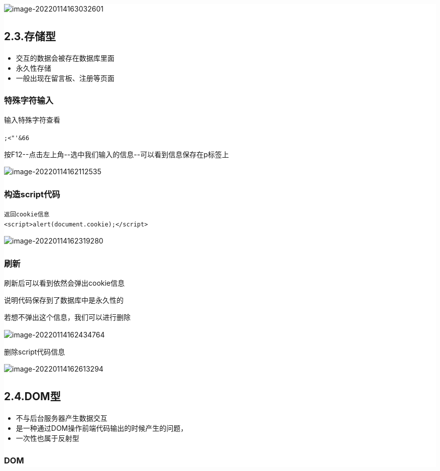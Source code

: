 ![image-20220114163032601](https://gitee.com/xxb667/img/raw/master/img/image-20220114163032601.png)

## 2.3.存储型

- 交互的数据会被存在数据库里面
- 永久性存储
- 一般出现在留言板、注册等页面

### 特殊字符输入

 输入特殊字符查看

```
;<"'&66
```

按F12--点击左上角--选中我们输入的信息--可以看到信息保存在p标签上



![image-20220114162112535](https://gitee.com/xxb667/img/raw/master/img/image-20220114162112535.png)

### 构造script代码

```
返回cookie信息
<script>alert(document.cookie);</script>
```

![image-20220114162319280](https://gitee.com/xxb667/img/raw/master/img/image-20220114162319280.png)



### 刷新

刷新后可以看到依然会弹出cookie信息

说明代码保存到了数据库中是永久性的

若想不弹出这个信息，我们可以进行删除

![image-20220114162434764](https://gitee.com/xxb667/img/raw/master/img/image-20220114162434764.png)

删除script代码信息

![image-20220114162613294](https://gitee.com/xxb667/img/raw/master/img/image-20220114162613294.png)

## 2.4.DOM型

- 不与后台服务器产生数据交互
- 是一种通过DOM操作前端代码输出的时候产生的问题，
- 一次性也属于反射型

###  DOM
